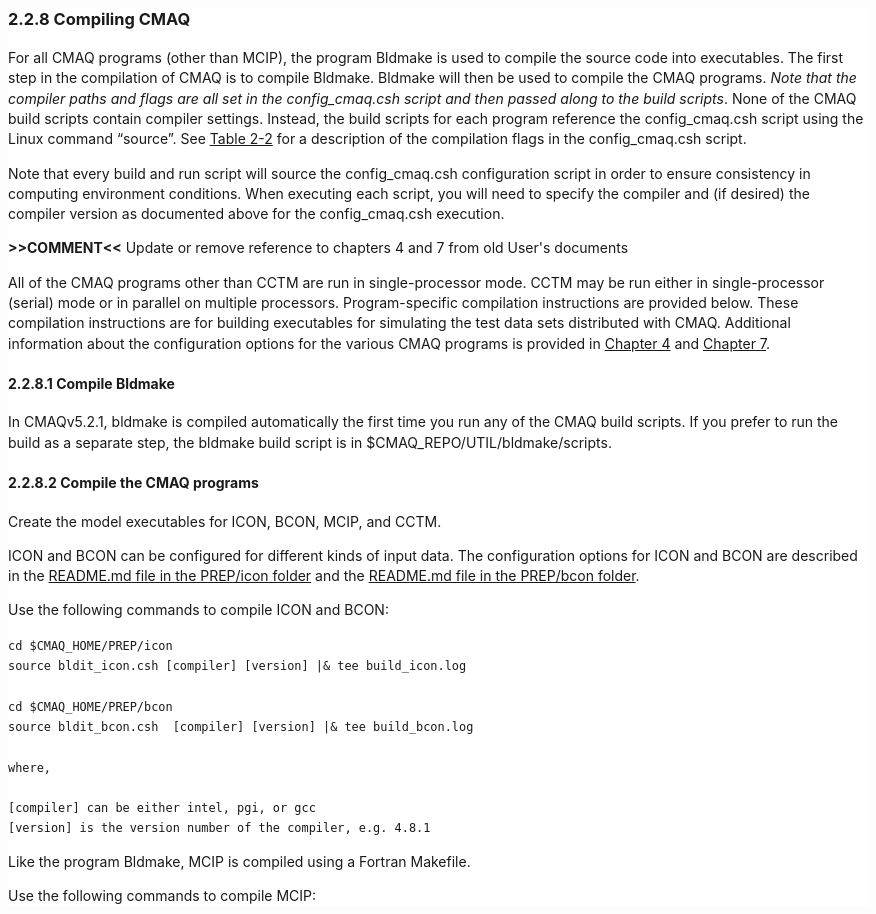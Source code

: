### 2.2.8 Compiling CMAQ 

For all CMAQ programs (other than MCIP), the program Bldmake is used to compile the source code into executables. The first step in the compilation of CMAQ is to compile Bldmake. Bldmake will then be used to compile the CMAQ programs.  *Note that the compiler paths and flags are all set in the config_cmaq.csh script and then passed along to the build scripts*. None of the CMAQ build scripts contain compiler settings. Instead, the build scripts for each program reference the config_cmaq.csh script using the Linux command “source”. See [Table 2-2](#Table5-4) for a description of the compilation flags in the config_cmaq.csh script.

Note that every build and run script will source the config_cmaq.csh configuration script in order to ensure consistency in computing environment conditions. When executing each script, you will need to specify the compiler and (if desired) the compiler version as documented above for the config_cmaq.csh execution.

**>>COMMENT<<** Update or remove reference to chapters 4 and 7 from old User's documents

All of the CMAQ programs other than CCTM are run in single-processor mode. CCTM may be run either in single-processor (serial) mode or in parallel on multiple processors. Program-specific compilation instructions are provided below. These compilation instructions are for building executables for simulating the test data sets distributed with CMAQ. Additional information about the configuration options for the various CMAQ programs is provided in [Chapter 4](CMAQ_OGD_ch04_science.md) and [Chapter 7](CMAQ_OGD_ch07_programs_libraries.md).

#### 2.2.8.1 Compile Bldmake 

In CMAQv5.2.1, bldmake is compiled automatically the first time you run any of the CMAQ build scripts. If you prefer to run the build as a separate step, the bldmake build script is in $CMAQ_REPO/UTIL/bldmake/scripts.

#### 2.2.8.2 Compile the CMAQ programs 

Create the model executables for ICON, BCON, MCIP, and CCTM.

ICON and BCON can be configured for different kinds of input data. The configuration options for ICON and BCON are described in the [README.md file in the PREP/icon folder](../../PREP/icon/README.md) and the [README.md file in the PREP/bcon folder](../../PREP/bcon/README.md).  

Use the following commands to compile ICON and BCON:

```
cd $CMAQ_HOME/PREP/icon
source bldit_icon.csh [compiler] [version] |& tee build_icon.log

cd $CMAQ_HOME/PREP/bcon
source bldit_bcon.csh  [compiler] [version] |& tee build_bcon.log

where,

[compiler] can be either intel, pgi, or gcc
[version] is the version number of the compiler, e.g. 4.8.1
```

Like the program Bldmake, MCIP is compiled using a Fortran Makefile.

Use the following commands to compile MCIP:
